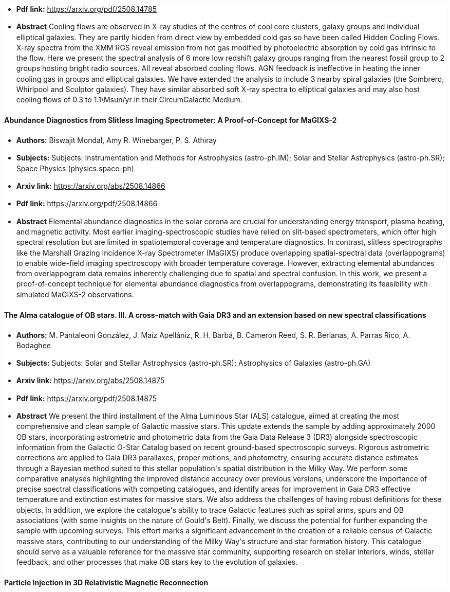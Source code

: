  - **Pdf link:** https://arxiv.org/pdf/2508.14785

 - **Abstract**
 Cooling flows are observed in X-ray studies of the centres of cool core clusters, galaxy groups and individual elliptical galaxies. They are partly hidden from direct view by embedded cold gas so have been called Hidden Cooling Flows. X-ray spectra from the XMM RGS reveal emission from hot gas modified by photoelectric absorption by cold gas intrinsic to the flow. Here we present the spectral analysis of 6 more low redshift galaxy groups ranging from the nearest fossil group to 2 groups hosting bright radio sources. All reveal absorbed cooling flows. AGN feedback is ineffective in heating the inner cooling gas in groups and elliptical galaxies. We have extended the analysis to include 3 nearby spiral galaxies (the Sombrero, Whirlpool and Sculptor galaxies). They have similar absorbed soft X-ray spectra to elliptical galaxies and may also host cooling flows of 0.3 to 1.1\Msun/yr in their CircumGalactic Medium.
#### Abundance Diagnostics from Slitless Imaging Spectrometer: A Proof-of-Concept for MaGIXS-2
 - **Authors:** Biswajit Mondal, Amy R. Winebarger, P. S. Athiray
 - **Subjects:** Subjects:
Instrumentation and Methods for Astrophysics (astro-ph.IM); Solar and Stellar Astrophysics (astro-ph.SR); Space Physics (physics.space-ph)
 - **Arxiv link:** https://arxiv.org/abs/2508.14866

 - **Pdf link:** https://arxiv.org/pdf/2508.14866

 - **Abstract**
 Elemental abundance diagnostics in the solar corona are crucial for understanding energy transport, plasma heating, and magnetic activity. Most earlier imaging-spectroscopic studies have relied on slit-based spectrometers, which offer high spectral resolution but are limited in spatiotemporal coverage and temperature diagnostics. In contrast, slitless spectrographs like the Marshall Grazing Incidence X-ray Spectrometer (MaGIXS) produce overlapping spatial-spectral data (overlappograms) to enable wide-field imaging spectroscopy with broader temperature coverage. However, extracting elemental abundances from overlappogram data remains inherently challenging due to spatial and spectral confusion. In this work, we present a proof-of-concept technique for elemental abundance diagnostics from overlappograms, demonstrating its feasibility with simulated MaGIXS-2 observations.
#### The Alma catalogue of OB stars. III. A cross-match with Gaia DR3 and an extension based on new spectral classifications
 - **Authors:** M. Pantaleoni González, J. Maíz Apellániz, R. H. Barbá, B. Cameron Reed, S. R. Berlanas, A. Parras Rico, A. Bodaghee
 - **Subjects:** Subjects:
Solar and Stellar Astrophysics (astro-ph.SR); Astrophysics of Galaxies (astro-ph.GA)
 - **Arxiv link:** https://arxiv.org/abs/2508.14875

 - **Pdf link:** https://arxiv.org/pdf/2508.14875

 - **Abstract**
 We present the third installment of the Alma Luminous Star (ALS) catalogue, aimed at creating the most comprehensive and clean sample of Galactic massive stars. This update extends the sample by adding approximately 2000 OB stars, incorporating astrometric and photometric data from the Gaia Data Release 3 (DR3) alongside spectroscopic information from the Galactic O-Star Catalog based on recent ground-based spectroscopic surveys. Rigorous astrometric corrections are applied to Gaia DR3 parallaxes, proper motions, and photometry, ensuring accurate distance estimates through a Bayesian method suited to this stellar population's spatial distribution in the Milky Way. We perform some comparative analyses highlighting the improved distance accuracy over previous versions, underscore the importance of precise spectral classifications with competing catalogues, and identify areas for improvement in Gaia DR3 effective temperature and extinction estimates for massive stars. We also address the challenges of having robust definitions for these objects. In addition, we explore the catalogue's ability to trace Galactic features such as spiral arms, spurs and OB associations (with some insights on the nature of Gould's Belt). Finally, we discuss the potential for further expanding the sample with upcoming surveys. This effort marks a significant advancement in the creation of a reliable census of Galactic massive stars, contributing to our understanding of the Milky Way's structure and star formation history. This catalogue should serve as a valuable reference for the massive star community, supporting research on stellar interiors, winds, stellar feedback, and other processes that make OB stars key to the evolution of galaxies.
#### Particle Injection in 3D Relativistic Magnetic Reconnection
